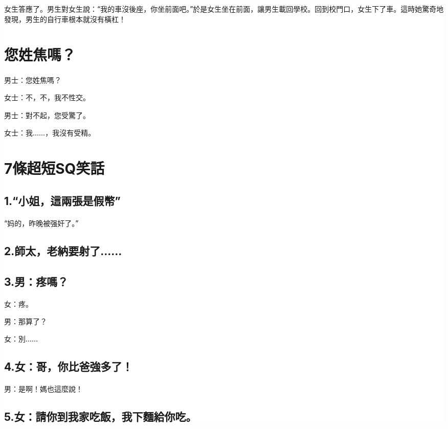 女生答應了。男生對女生說：“我的車沒後座，你坐前面吧。”於是女生坐在前面，讓男生載回學校。回到校門口，女生下了車。這時她驚奇地發現，男生的自行車根本就沒有橫杠！





# 您姓焦嗎？





男士：您姓焦嗎？

女士：不，不，我不性交。

男士：對不起，您受驚了。

女士：我……，我沒有受精。





# 7條超短SQ笑話





## 1.“小姐，這兩張是假幣”

“妈的，昨晚被强奸了。”





## 2.師太，老納要射了……





## 3.男：疼嗎？

女：疼。

男：那算了？

女：別……





## 4.女：哥，你比爸強多了！

男：是啊！媽也這麼說！





## 5.女：請你到我家吃飯，我下麵給你吃。
